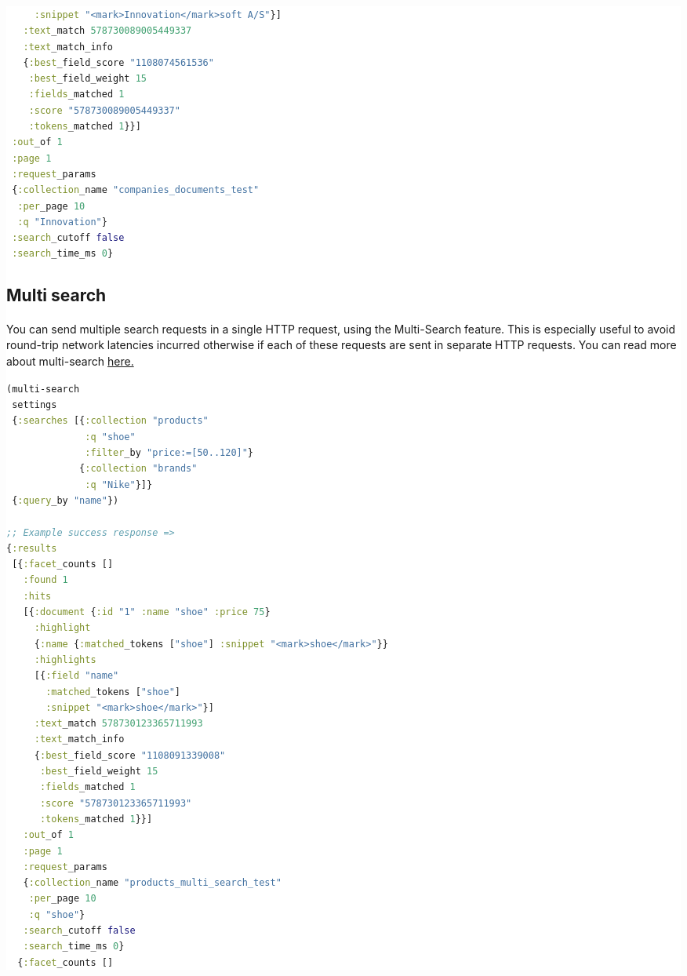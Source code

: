 ```clojure
     :snippet "<mark>Innovation</mark>soft A/S"}]
   :text_match 578730089005449337
   :text_match_info
   {:best_field_score "1108074561536"
    :best_field_weight 15
    :fields_matched 1
    :score "578730089005449337"
    :tokens_matched 1}}]
 :out_of 1
 :page 1
 :request_params
 {:collection_name "companies_documents_test"
  :per_page 10
  :q "Innovation"}
 :search_cutoff false
 :search_time_ms 0}
```

## Multi search

You can send multiple search requests in a single HTTP request, using the Multi-Search feature. This is especially useful to avoid round-trip network latencies incurred otherwise if each of these requests are sent in separate HTTP requests. You can read more about multi-search [here.](https://typesense.org/docs/0.25.1/api/documents.html#federated-multi-search)

```clojure
(multi-search
 settings
 {:searches [{:collection "products"
              :q "shoe"
              :filter_by "price:=[50..120]"}
             {:collection "brands"
              :q "Nike"}]}
 {:query_by "name"})

;; Example success response =>
{:results
 [{:facet_counts []
   :found 1
   :hits
   [{:document {:id "1" :name "shoe" :price 75}
     :highlight
     {:name {:matched_tokens ["shoe"] :snippet "<mark>shoe</mark>"}}
     :highlights
     [{:field "name"
       :matched_tokens ["shoe"]
       :snippet "<mark>shoe</mark>"}]
     :text_match 578730123365711993
     :text_match_info
     {:best_field_score "1108091339008"
      :best_field_weight 15
      :fields_matched 1
      :score "578730123365711993"
      :tokens_matched 1}}]
   :out_of 1
   :page 1
   :request_params
   {:collection_name "products_multi_search_test"
    :per_page 10
    :q "shoe"}
   :search_cutoff false
   :search_time_ms 0}
  {:facet_counts []
```